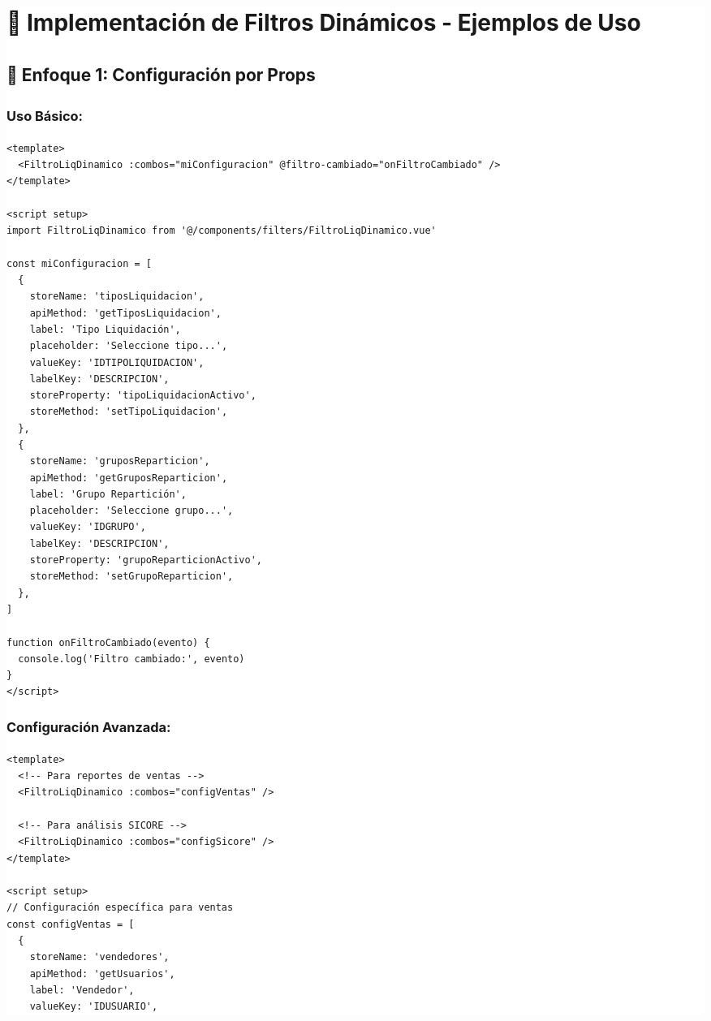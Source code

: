 # 🎯 Implementación de Filtros Dinámicos - Ejemplos de Uso

## 🚀 **Enfoque 1: Configuración por Props**

### **Uso Básico:**

```vue
<template>
  <FiltroLiqDinamico :combos="miConfiguracion" @filtro-cambiado="onFiltroCambiado" />
</template>

<script setup>
import FiltroLiqDinamico from '@/components/filters/FiltroLiqDinamico.vue'

const miConfiguracion = [
  {
    storeName: 'tiposLiquidacion',
    apiMethod: 'getTiposLiquidacion',
    label: 'Tipo Liquidación',
    placeholder: 'Seleccione tipo...',
    valueKey: 'IDTIPOLIQUIDACION',
    labelKey: 'DESCRIPCION',
    storeProperty: 'tipoLiquidacionActivo',
    storeMethod: 'setTipoLiquidacion',
  },
  {
    storeName: 'gruposReparticion',
    apiMethod: 'getGruposReparticion',
    label: 'Grupo Repartición',
    placeholder: 'Seleccione grupo...',
    valueKey: 'IDGRUPO',
    labelKey: 'DESCRIPCION',
    storeProperty: 'grupoReparticionActivo',
    storeMethod: 'setGrupoReparticion',
  },
]

function onFiltroCambiado(evento) {
  console.log('Filtro cambiado:', evento)
}
</script>
```

### **Configuración Avanzada:**

```vue
<template>
  <!-- Para reportes de ventas -->
  <FiltroLiqDinamico :combos="configVentas" />

  <!-- Para análisis SICORE -->
  <FiltroLiqDinamico :combos="configSicore" />
</template>

<script setup>
// Configuración específica para ventas
const configVentas = [
  {
    storeName: 'vendedores',
    apiMethod: 'getUsuarios',
    label: 'Vendedor',
    valueKey: 'IDUSUARIO',
```